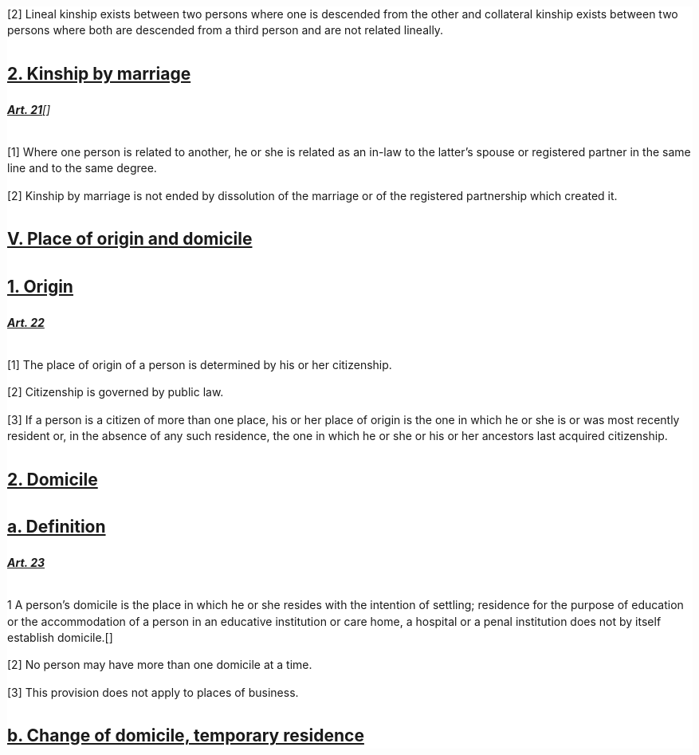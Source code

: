 [2] Lineal kinship exists between two persons where one is descended from the other and collateral kinship exists between two persons where both are descended from a third person and are not related lineally.

## [2. Kinship by marriage](https://www.fedlex.admin.ch/eli/cc/24/233_245_233/en#book_1/tit_1/chap_1/lvl_A/lvl_I_V/lvl_2)

###### [**Art. 21**](https://www.fedlex.admin.ch/eli/cc/24/233_245_233/en#art_21)[]

[1] Where one person is related to another, he or she is related as an in-law to the latter’s spouse or registered partner in the same line and to the same degree.

[2] Kinship by marriage is not ended by dissolution of the marriage or of the registered partnership which created it.

## [V. Place of origin and domicile](https://www.fedlex.admin.ch/eli/cc/24/233_245_233/en#book_1/tit_1/chap_1/lvl_A/lvl_V)

## [1. Origin](https://www.fedlex.admin.ch/eli/cc/24/233_245_233/en#book_1/tit_1/chap_1/lvl_A/lvl_V/lvl_1)

###### [**Art. 22**](https://www.fedlex.admin.ch/eli/cc/24/233_245_233/en#art_22)

[1] The place of origin of a person is determined by his or her citizenship.

[2] Citizenship is governed by public law.

[3] If a person is a citizen of more than one place, his or her place of origin is the one in which he or she is or was most recently resident or, in the absence of any such residence, the one in which he or she or his or her ancestors last acquired citizenship.

## [2. Domicile](https://www.fedlex.admin.ch/eli/cc/24/233_245_233/en#book_1/tit_1/chap_1/lvl_A/lvl_V/lvl_2)

## [a. Definition](https://www.fedlex.admin.ch/eli/cc/24/233_245_233/en#book_1/tit_1/chap_1/lvl_A/lvl_V/lvl_2/lvl_a)

###### [**Art. 23**](https://www.fedlex.admin.ch/eli/cc/24/233_245_233/en#art_23)

1 A person’s domicile is the place in which he or she resides with the intention of settling; residence for the purpose of education or the accommodation of a person in an educative institution or care home, a hospital or a penal institution does not by itself establish domicile.[]

[2] No person may have more than one domicile at a time.

[3] This provision does not apply to places of business.

## [b. Change of domicile, temporary residence](https://www.fedlex.admin.ch/eli/cc/24/233_245_233/en#book_1/tit_1/chap_1/lvl_A/lvl_V/lvl_2/lvl_b)
